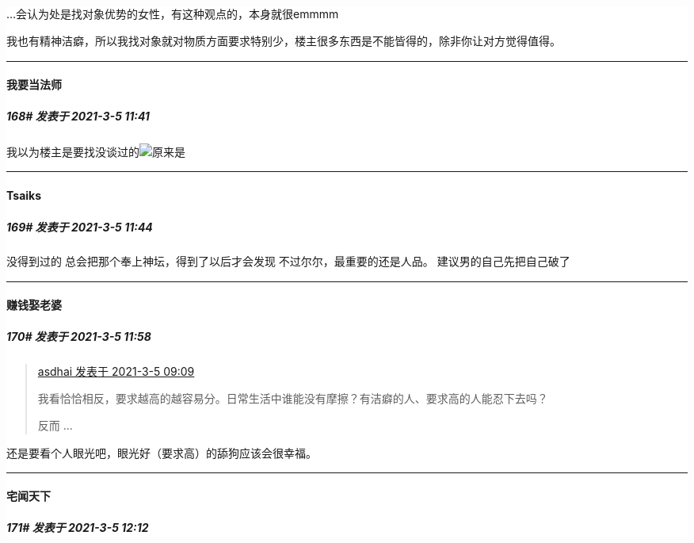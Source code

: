
...会认为处是找对象优势的女性，有这种观点的，本身就很emmmm

我也有精神洁癖，所以我找对象就对物质方面要求特别少，楼主很多东西是不能皆得的，除非你让对方觉得值得。







*****

####  我要当法师  
##### 168#       发表于 2021-3-5 11:41




我以为楼主是要找没谈过的<img src="https://static.saraba1st.com/image/smiley/face2017/009.gif" referrerpolicy="no-referrer">原来是







*****

####  Tsaiks  
##### 169#       发表于 2021-3-5 11:44




没得到过的 总会把那个奉上神坛，得到了以后才会发现 不过尔尔，最重要的还是人品。 建议男的自己先把自己破了







*****

####  赚钱娶老婆  
##### 170#       发表于 2021-3-5 11:58



<blockquote><a href="httphttps://bbs.saraba1st.com/2b/forum.php?mod=redirect&amp;goto=findpost&amp;pid=50517198&amp;ptid=1991212" target="_blank">asdhai 发表于 2021-3-5 09:09</a>

我看恰恰相反，要求越高的越容易分。日常生活中谁能没有摩擦？有洁癖的人、要求高的人能忍下去吗？

反而 ...</blockquote>
还是要看个人眼光吧，眼光好（要求高）的舔狗应该会很幸福。







*****

####  宅闻天下  
##### 171#       发表于 2021-3-5 12:12
